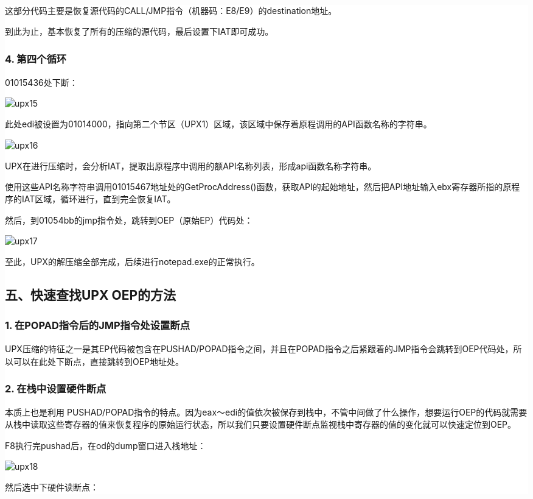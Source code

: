    这部分代码主要是恢复源代码的CALL/JMP指令（机器码：E8/E9）的destination地址。

    

   到此为止，基本恢复了所有的压缩的源代码，最后设置下IAT即可成功。

   ### 4. 第四个循环

   01015436处下断：

    

   ![upx15](https://zhuanlan.kanxue.com/upload/attach/202003/779730_5R27U9WPBQ8JPP3.jpg)

    

   此处edi被设置为01014000，指向第二个节区（UPX1）区域，该区域中保存着原程调用的API函数名称的字符串。

    

   ![upx16](https://zhuanlan.kanxue.com/upload/attach/202003/779730_QXQ99EPHD7NUCEY.jpg)

    

   UPX在进行压缩时，会分析IAT，提取出原程序中调用的额API名称列表，形成api函数名称字符串。

    

   使用这些API名称字符串调用01015467地址处的GetProcAddress()函数，获取API的起始地址，然后把API地址输入ebx寄存器所指的原程序的IAT区域，循环进行，直到完全恢复IAT。

    

   然后，到01054bb的jmp指令处，跳转到OEP（原始EP）代码处：

    

   ![upx17](https://zhuanlan.kanxue.com/upload/attach/202003/779730_JYJFVSUPKJAV42C.jpg)

    

   至此，UPX的解压缩全部完成，后续进行notepad.exe的正常执行。

   ## 五、快速查找UPX OEP的方法

   ### 1. 在POPAD指令后的JMP指令处设置断点

   UPX压缩的特征之一是其EP代码被包含在PUSHAD/POPAD指令之间，并且在POPAD指令之后紧跟着的JMP指令会跳转到OEP代码处，所以可以在此处下断点，直接跳转到OEP地址处。

   ### 2. 在栈中设置硬件断点

   本质上也是利用 PUSHAD/POPAD指令的特点。因为eax～edi的值依次被保存到栈中，不管中间做了什么操作，想要运行OEP的代码就需要从栈中读取这些寄存器的值来恢复程序的原始运行状态，所以我们只要设置硬件断点监视栈中寄存器的值的变化就可以快速定位到OEP。

    

   F8执行完pushad后，在od的dump窗口进入栈地址：

    

   ![upx18](https://zhuanlan.kanxue.com/upload/attach/202003/779730_4BGGTMMXYQPHFFP.jpg)

    

   然后选中下硬件读断点：
